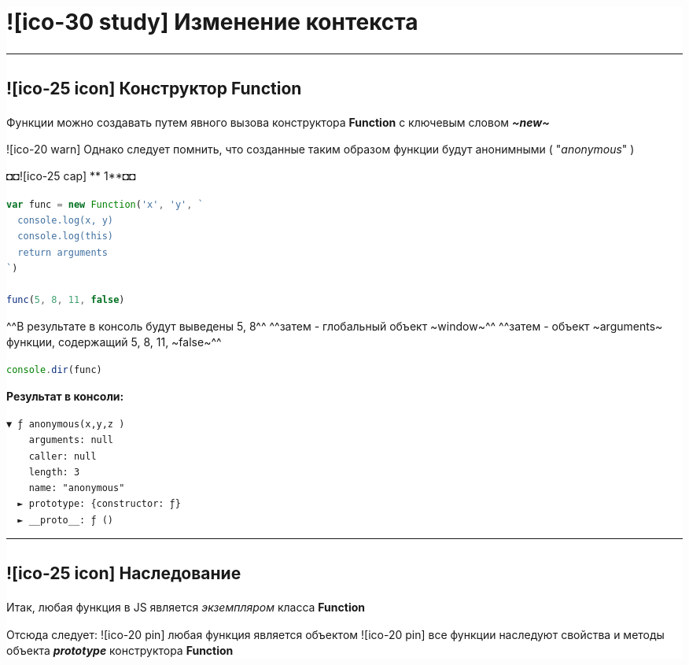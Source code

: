 # ![ico-30 study] Изменение контекста

____________________________________________

## ![ico-25 icon] Конструктор Function

Функции можно создавать путем явного вызова конструктора **Function** с ключевым словом **_~new~_**

![ico-20 warn] Однако следует помнить, что созданные таким образом функции будут анонимными
( "_anonymous_" )

◘◘![ico-25 cap] ** 1**◘◘

~~~js
var func = new Function('x', 'y', `
  console.log(x, y)
  console.log(this)
  return arguments
`)

func(5, 8, 11, false)
~~~

^^В результате в консоль будут выведены 5, 8^^
^^затем - глобальный объект ~window~^^
^^затем - объект ~arguments~ функции, содержащий 5, 8, 11, ~false~^^

~~~js
console.dir(func)
~~~

**Результат в консоли:**

~~~console
▼ ƒ anonymous(x,y,z )
    arguments: null
    caller: null
    length: 3
    name: "anonymous"
  ► prototype: {constructor: ƒ}
  ► __proto__: ƒ ()
~~~

________________________________

## ![ico-25 icon] Наследование

Итак, любая функция в JS является _экземпляром_ класса **Function**

Отсюда следует:
![ico-20 pin] любая функция является объектом
![ico-20 pin] все функции наследуют свойства и методы объекта **_prototype_** конструктора **Function**
